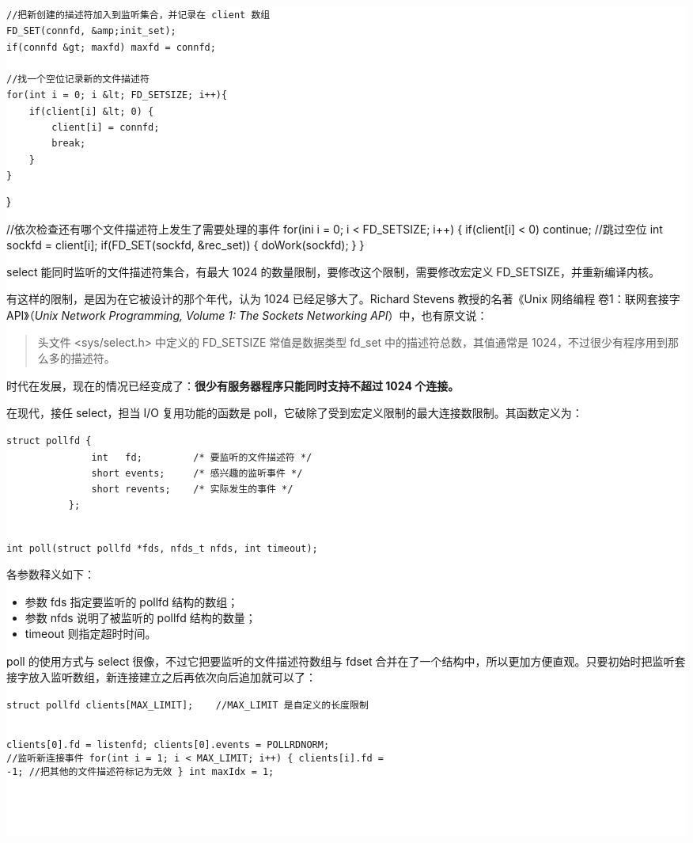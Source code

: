     //把新创建的描述符加入到监听集合，并记录在 client 数组
    FD_SET(connfd, &amp;init_set);
    if(connfd &gt; maxfd) maxfd = connfd;

    //找一个空位记录新的文件描述符
    for(int i = 0; i &lt; FD_SETSIZE; i++){
        if(client[i] &lt; 0) {
            client[i] = connfd;
            break;
        }
    }
}

//依次检查还有哪个文件描述符上发生了需要处理的事件
for(ini i = 0;  i &lt; FD_SETSIZE; i++) {
    if(client[i] &lt; 0) continue;   //跳过空位
    int sockfd = client[i];
    if(FD_SET(sockfd, &amp;rec_set)) {
        doWork(sockfd);
    }
}
</code></pre>
<p>select 能同时监听的文件描述符集合，有最大 1024 的数量限制，要修改这个限制，需要修改宏定义 FD_SETSIZE，并重新编译内核。</p>
<p>有这样的限制，是因为在它被设计的那个年代，认为 1024 已经足够大了。Richard Stevens 教授的名著《Unix 网络编程 卷1：联网套接字 API》（<em>Unix Network Programming, Volume 1: The Sockets Networking API</em>）中，也有原文说：</p>
<blockquote>
  <p>头文件 &lt;sys/select.h&gt; 中定义的 FD_SETSIZE 常值是数据类型 fd_set 中的描述符总数，其值通常是 1024，不过很少有程序用到那么多的描述符。</p>
</blockquote>
<p>时代在发展，现在的情况已经变成了：<strong>很少有服务器程序只能同时支持不超过 1024 个连接。</strong></p>
<p>在现代，接任 select，担当 I/O 复用功能的函数是 poll，它破除了受到宏定义限制的最大连接数限制。其函数定义为：</p>
<pre><code>struct pollfd {
               int   fd;         /* 要监听的文件描述符 */
               short events;     /* 感兴趣的监听事件 */
               short revents;    /* 实际发生的事件 */
           };

int poll(struct pollfd *fds, nfds_t nfds, int timeout); 
</code></pre>
<p>各参数释义如下：</p>
<ul>
<li>参数 fds 指定要监听的 pollfd 结构的数组；</li>
<li>参数 nfds 说明了被监听的 pollfd 结构的数量；</li>
<li>timeout 则指定超时时间。</li>
</ul>
<p>poll 的使用方式与 select 很像，不过它把要监听的文件描述符数组与 fdset 合并在了一个结构中，所以更加方便直观。只要初始时把监听套接字放入监听数组，新连接建立之后再依次向后追加就可以了：</p>
<pre><code>struct pollfd clients[MAX_LIMIT];    //MAX_LIMIT 是自定义的长度限制

clients[0].fd = listenfd;
clients[0].events = POLLRDNORM;   //监听新连接事件
for(int i = 1; i &lt; MAX_LIMIT; i++) {
    clients[i].fd = -1;           //把其他的文件描述符标记为无效
}
int maxIdx = 1;
